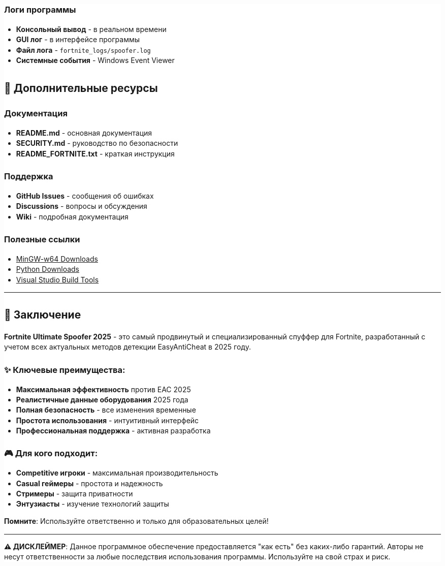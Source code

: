 ### Логи программы
- **Консольный вывод** - в реальном времени
- **GUI лог** - в интерфейсе программы  
- **Файл лога** - `fortnite_logs/spoofer.log`
- **Системные события** - Windows Event Viewer

## 🔗 Дополнительные ресурсы

### Документация
- **README.md** - основная документация
- **SECURITY.md** - руководство по безопасности
- **README_FORTNITE.txt** - краткая инструкция

### Поддержка
- **GitHub Issues** - сообщения об ошибках
- **Discussions** - вопросы и обсуждения
- **Wiki** - подробная документация

### Полезные ссылки
- [MinGW-w64 Downloads](https://www.mingw-w64.org/downloads/)
- [Python Downloads](https://www.python.org/downloads/)
- [Visual Studio Build Tools](https://visualstudio.microsoft.com/downloads/#build-tools-for-visual-studio-2022)

---

## 🎯 Заключение

**Fortnite Ultimate Spoofer 2025** - это самый продвинутый и специализированный спуффер для Fortnite, разработанный с учетом всех актуальных методов детекции EasyAntiCheat в 2025 году.

### ✨ Ключевые преимущества:
- **Максимальная эффективность** против EAC 2025
- **Реалистичные данные оборудования** 2025 года
- **Полная безопасность** - все изменения временные
- **Простота использования** - интуитивный интерфейс
- **Профессиональная поддержка** - активная разработка

### 🎮 Для кого подходит:
- **Competitive игроки** - максимальная производительность
- **Casual геймеры** - простота и надежность  
- **Стримеры** - защита приватности
- **Энтузиасты** - изучение технологий защиты

**Помните**: Используйте ответственно и только для образовательных целей!

---

**⚠️ ДИСКЛЕЙМЕР**: Данное программное обеспечение предоставляется "как есть" без каких-либо гарантий. Авторы не несут ответственности за любые последствия использования программы. Используйте на свой страх и риск.
